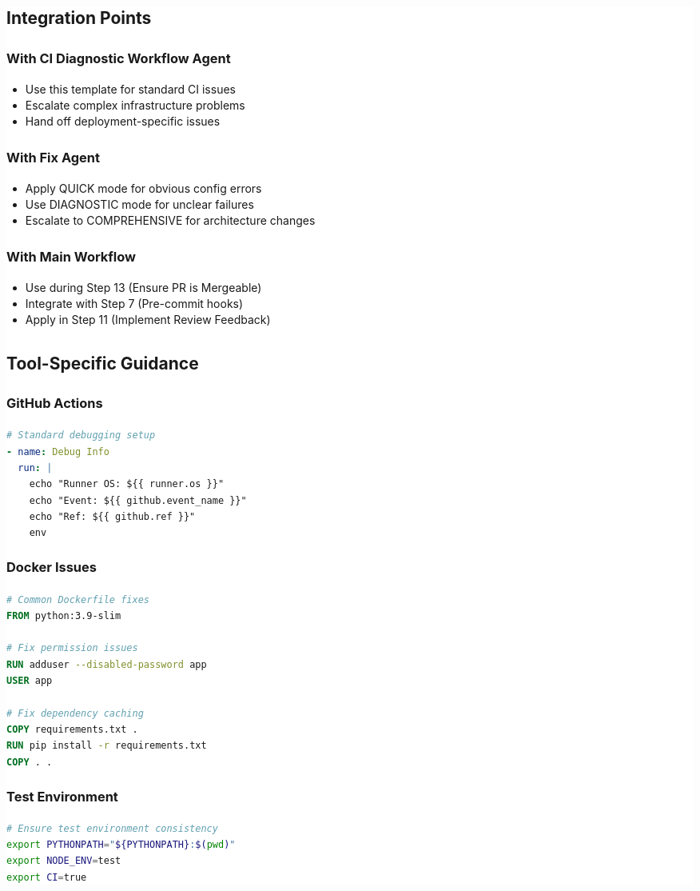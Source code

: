 ## Integration Points

### With CI Diagnostic Workflow Agent
- Use this template for standard CI issues
- Escalate complex infrastructure problems
- Hand off deployment-specific issues

### With Fix Agent
- Apply QUICK mode for obvious config errors
- Use DIAGNOSTIC mode for unclear failures
- Escalate to COMPREHENSIVE for architecture changes

### With Main Workflow
- Use during Step 13 (Ensure PR is Mergeable)
- Integrate with Step 7 (Pre-commit hooks)
- Apply in Step 11 (Implement Review Feedback)

## Tool-Specific Guidance

### GitHub Actions

```yaml
# Standard debugging setup
- name: Debug Info
  run: |
    echo "Runner OS: ${{ runner.os }}"
    echo "Event: ${{ github.event_name }}"
    echo "Ref: ${{ github.ref }}"
    env
```

### Docker Issues

```dockerfile
# Common Dockerfile fixes
FROM python:3.9-slim

# Fix permission issues
RUN adduser --disabled-password app
USER app

# Fix dependency caching
COPY requirements.txt .
RUN pip install -r requirements.txt
COPY . .
```

### Test Environment

```bash
# Ensure test environment consistency
export PYTHONPATH="${PYTHONPATH}:$(pwd)"
export NODE_ENV=test
export CI=true
```
